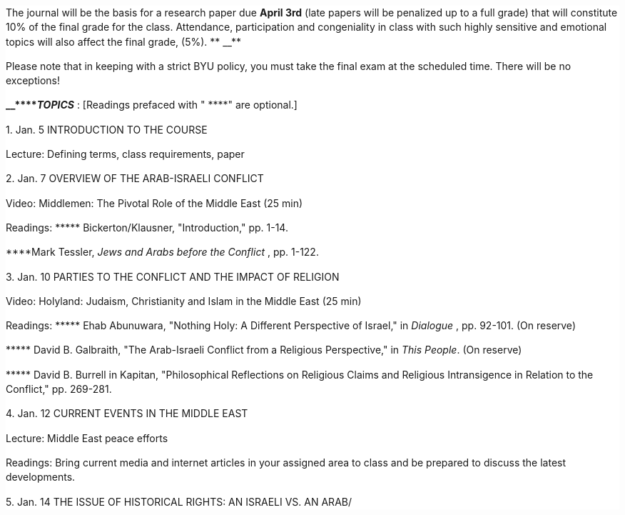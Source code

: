   
  

The journal will be the basis for a research paper due **April 3rd** (late
papers will be penalized up to a full grade) that will constitute 10% of the
final grade for the class. Attendance, participation and congeniality in class
with such highly sensitive and emotional topics will also affect the final
grade, (5%). ** __**

  
  

Please note that in keeping with a strict BYU policy, you must take the final
exam at the scheduled time. There will be no exceptions!

  
  
  
  

**__****_TOPICS_** : [Readings prefaced with " ****" are optional.]

  
  

1\. Jan. 5 INTRODUCTION TO THE COURSE

Lecture: Defining terms, class requirements, paper

  
  

2\. Jan. 7 OVERVIEW OF THE ARAB-ISRAELI CONFLICT

Video: Middlemen: The Pivotal Role of the Middle East (25 min)

Readings: ***** Bickerton/Klausner, "Introduction," pp. 1-14.

****Mark Tessler, _Jews and Arabs before the Conflict_ , pp. 1-122.

  
  

3\. Jan. 10 PARTIES TO THE CONFLICT AND THE IMPACT OF RELIGION

Video: Holyland: Judaism, Christianity and Islam in the Middle East (25 min)

Readings: ***** Ehab Abunuwara, "Nothing Holy: A Different Perspective of
Israel," in _Dialogue_ , pp. 92-101. (On reserve)

***** David B. Galbraith, "The Arab-Israeli Conflict from a Religious
Perspective," in _This People_. (On reserve)

***** David B. Burrell in Kapitan, "Philosophical Reflections on Religious
Claims and Religious Intransigence in Relation to the Conflict," pp. 269-281.

  
  

4\. Jan. 12 CURRENT EVENTS IN THE MIDDLE EAST

Lecture: Middle East peace efforts

Readings: Bring current media and internet articles in your assigned area to
class and be prepared to discuss the latest developments.

  
  

5\. Jan. 14 THE ISSUE OF HISTORICAL RIGHTS: AN ISRAELI VS. AN ARAB/
